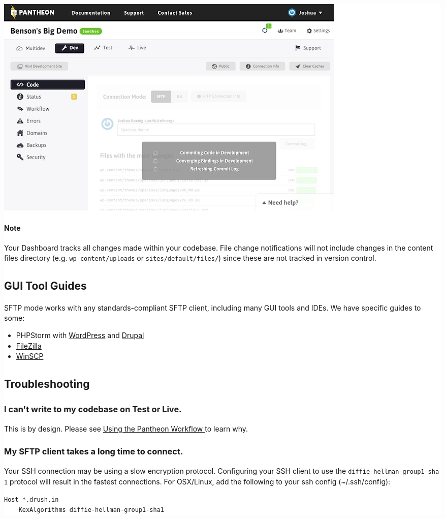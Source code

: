  ![Committing Blocking UI](/source/docs/assets/images/desk_images/278852.png)<br />

<div class="alert alert-info" role="alert">
<h4>Note</h4>
Your Dashboard tracks all changes made within your codebase. File change notifications will not include changes in the content files directory (e.g. <code>wp-content/uploads</code> or <code>sites/default/files/</code>) since these are not tracked in version control.</div>

## GUI Tool Guides

SFTP mode works with any standards-compliant SFTP client, including many GUI tools and IDEs. We have specific guides to some:

- PHPStorm with [WordPress](/docs/wordpress-phpstorm) and [Drupal](/docs/drupal-phpstorm)
- [FileZilla](/docs/filezilla/)
- [WinSCP](/docs/winscp/)

## Troubleshooting

### I can't write to my codebase on Test or Live.

This is by design. Please see [Using the Pantheon Workflow
](/docs/pantheon-workflow#understanding-write-permissions-in-test-and-live) to learn why.

### My SFTP client takes a long time to connect.

Your SSH connection may be using a slow encryption protocol. Configuring your SSH client to use the `diffie-hellman-group1-sha1` protocol will result in the fastest connections. For OSX/Linux, add the following to your ssh config (~/.ssh/config):

    Host *.drush.in
        KexAlgorithms diffie-hellman-group1-sha1
